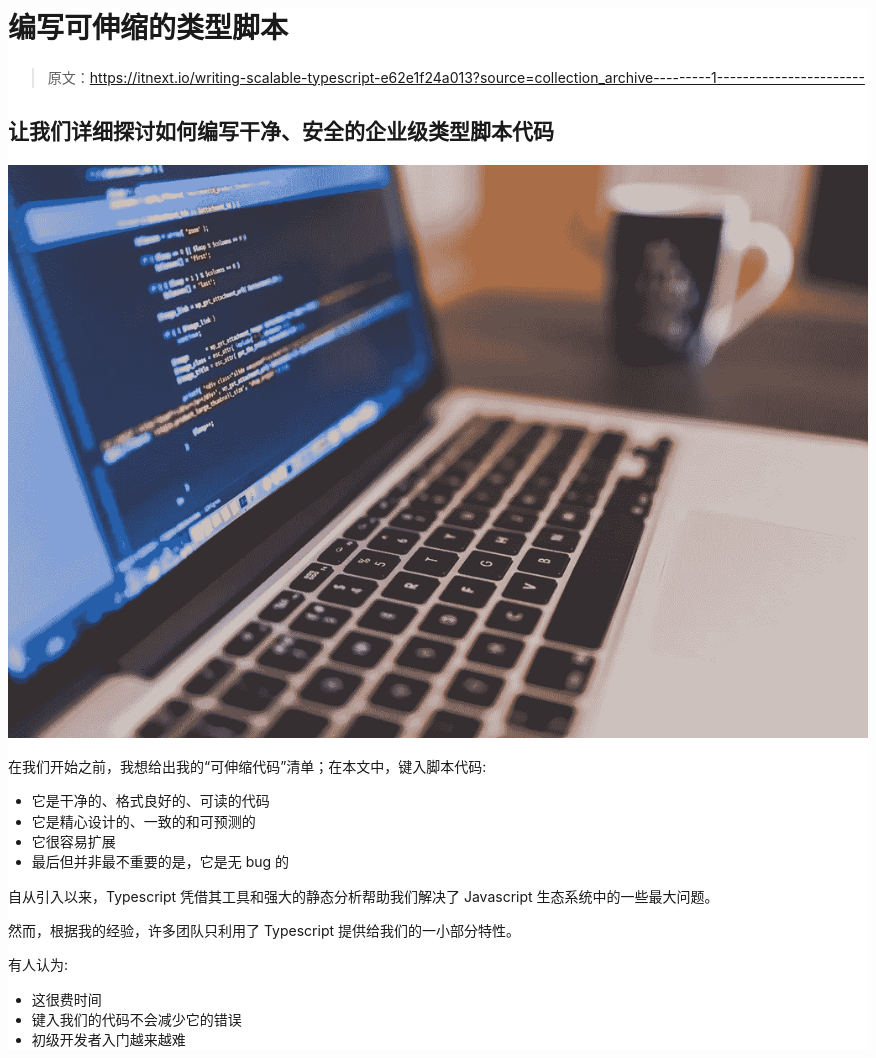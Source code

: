 # 编写可伸缩的类型脚本

> 原文：<https://itnext.io/writing-scalable-typescript-e62e1f24a013?source=collection_archive---------1----------------------->

## 让我们详细探讨如何编写干净、安全的企业级类型脚本代码

![](img/909e7dbb5dda2b6df4bf43a014151da5.png)

在我们开始之前，我想给出我的“可伸缩代码”清单；在本文中，键入脚本代码:

*   它是干净的、格式良好的、可读的代码
*   它是精心设计的、一致的和可预测的
*   它很容易扩展
*   最后但并非最不重要的是，它是无 bug 的

自从引入以来，Typescript 凭借其工具和强大的静态分析帮助我们解决了 Javascript 生态系统中的一些最大问题。

然而，根据我的经验，许多团队只利用了 Typescript 提供给我们的一小部分特性。

有人认为:

*   这很费时间
*   键入我们的代码不会减少它的错误
*   初级开发者入门越来越难
